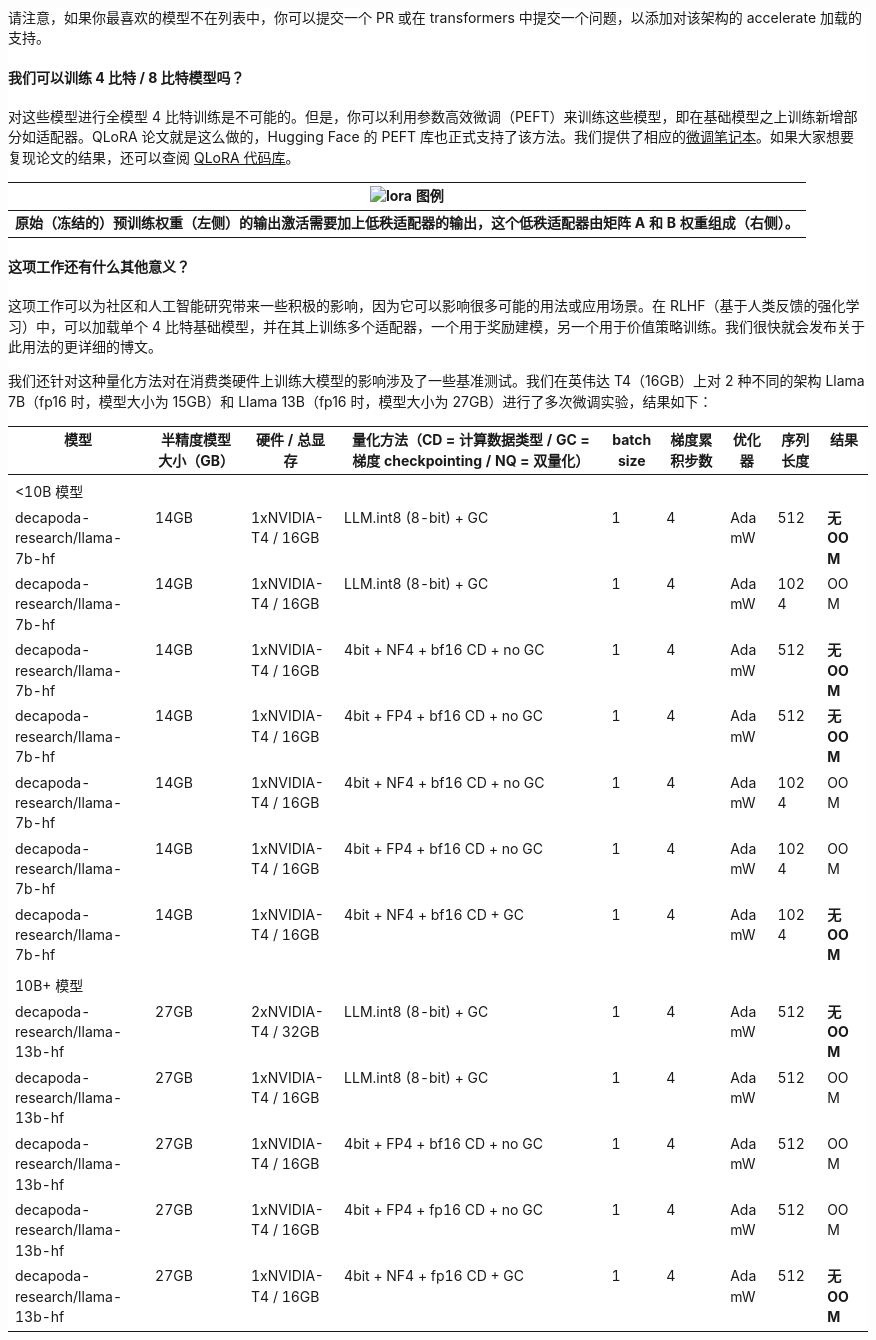 请注意，如果你最喜欢的模型不在列表中，你可以提交一个 PR 或在 transformers 中提交一个问题，以添加对该架构的 accelerate 加载的支持。

#### 我们可以训练 4 比特 / 8 比特模型吗？

对这些模型进行全模型 4 比特训练是不可能的。但是，你可以利用参数高效微调（PEFT）来训练这些模型，即在基础模型之上训练新增部分如适配器。QLoRA 论文就是这么做的，Hugging Face 的 PEFT 库也正式支持了该方法。我们提供了相应的[微调笔记本](https://colab.research.google.com/drive/1VoYNfYDKcKRQRor98Zbf2-9VQTtGJ24k?usp=sharing)。如果大家想要复现论文的结果，还可以查阅 [QLoRA 代码库](https://github.com/artidoro/qlora)。

| ![lora 图例](https://huggingface.co/datasets/trl-internal-testing/example-images/resolve/main/blog/133_trl_peft/lora-animated.gif) |
|:--:|
| <b> 原始（冻结的）预训练权重（左侧）的输出激活需要加上低秩适配器的输出，这个低秩适配器由矩阵 A 和 B 权重组成（右侧）。</b>|

#### 这项工作还有什么其他意义？

这项工作可以为社区和人工智能研究带来一些积极的影响，因为它可以影响很多可能的用法或应用场景。在 RLHF（基于人类反馈的强化学习）中，可以加载单个 4 比特基础模型，并在其上训练多个适配器，一个用于奖励建模，另一个用于价值策略训练。我们很快就会发布关于此用法的更详细的博文。

我们还针对这种量化方法对在消费类硬件上训练大模型的影响涉及了一些基准测试。我们在英伟达 T4（16GB）上对 2 种不同的架构 Llama 7B（fp16 时，模型大小为 15GB）和 Llama 13B（fp16 时，模型大小为 27GB）进行了多次微调实验，结果如下：

| 模型                          | 半精度模型大小（GB）| 硬件 / 总显存 | 量化方法（CD = 计算数据类型 / GC = 梯度 checkpointing / NQ = 双量化）| batch size | 梯度累积步数 | 优化器         | 序列长度 | 结果 |
| ----------------------------------- | --------------------------------- | -------------------------- | ------------------------------------------------------------------------------------------- | ---------- | --------------------------- | ----------------- | ------- | ------ |
|                                     |                                   |                            |                                                                                             |            |                             |                   |         |        |
| <10B 模型                  |                                   |                            |                                                                                             |            |                             |                   |         |        |
| decapoda-research/llama-7b-hf       | 14GB                              | 1xNVIDIA-T4 / 16GB         | LLM.int8 (8-bit) + GC                                                                       | 1          | 4                           | AdamW             | 512     | **无 OOM** |
| decapoda-research/llama-7b-hf       | 14GB                              | 1xNVIDIA-T4 / 16GB         | LLM.int8 (8-bit) + GC                                                                       | 1          | 4                           | AdamW             | 1024    | OOM    |
| decapoda-research/llama-7b-hf       | 14GB                              | 1xNVIDIA-T4 / 16GB         | 4bit + NF4 + bf16 CD + no GC                                                                | 1          | 4                           | AdamW             | 512     | **无 OOM** |
| decapoda-research/llama-7b-hf       | 14GB                              | 1xNVIDIA-T4 / 16GB         | 4bit + FP4 + bf16 CD + no GC                                                                | 1          | 4                           | AdamW             | 512     | **无 OOM** |
| decapoda-research/llama-7b-hf       | 14GB                              | 1xNVIDIA-T4 / 16GB         | 4bit + NF4 + bf16 CD + no GC                                                                | 1          | 4                           | AdamW             | 1024    | OOM    |
| decapoda-research/llama-7b-hf       | 14GB                              | 1xNVIDIA-T4 / 16GB         | 4bit + FP4 + bf16 CD + no GC                                                                | 1          | 4                           | AdamW             | 1024    | OOM    |
| decapoda-research/llama-7b-hf       | 14GB                              | 1xNVIDIA-T4 / 16GB         | 4bit + NF4 + bf16 CD + GC                                                                   | 1          | 4                           | AdamW             | 1024    | **无 OOM** |
|                                     |                                   |                            |                                                                                             |            |                             |                   |         |        |
| 10B+ 模型              |                                   |                            |                                                                                             |            |                             |                   |         |        |
| decapoda-research/llama-13b-hf      | 27GB                              | 2xNVIDIA-T4 / 32GB         | LLM.int8 (8-bit) + GC                                                                       | 1          | 4                           | AdamW             | 512     | **无 OOM** |
| decapoda-research/llama-13b-hf      | 27GB                              | 1xNVIDIA-T4 / 16GB         | LLM.int8 (8-bit) + GC                                                                       | 1          | 4                           | AdamW             | 512     | OOM    |
| decapoda-research/llama-13b-hf      | 27GB                              | 1xNVIDIA-T4 / 16GB         | 4bit + FP4 + bf16 CD + no GC                                                                | 1          | 4                           | AdamW             | 512     | OOM    |
| decapoda-research/llama-13b-hf      | 27GB                              | 1xNVIDIA-T4 / 16GB         | 4bit + FP4 + fp16 CD + no GC                                                                | 1          | 4                           | AdamW             | 512     | OOM    |
| decapoda-research/llama-13b-hf      | 27GB                              | 1xNVIDIA-T4 / 16GB         | 4bit + NF4 + fp16 CD + GC                                                                   | 1          | 4                           | AdamW             | 512     | **无 OOM** |